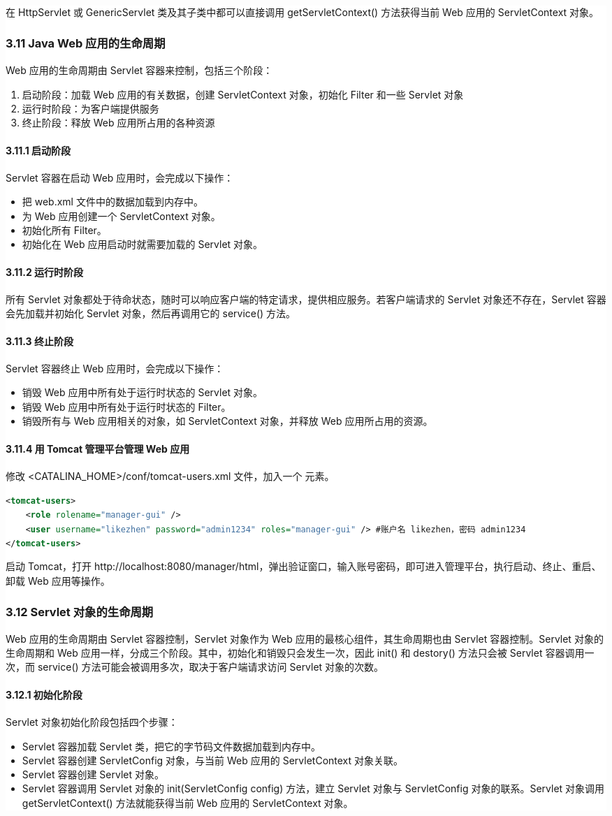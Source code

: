 在 HttpServlet 或 GenericServlet 类及其子类中都可以直接调用 getServletContext() 方法获得当前 Web 应用的 ServletContext 对象。

### 3.11 Java Web 应用的生命周期

Web 应用的生命周期由 Servlet 容器来控制，包括三个阶段：
1. 启动阶段：加载 Web 应用的有关数据，创建 ServletContext 对象，初始化 Filter 和一些 Servlet 对象
2. 运行时阶段：为客户端提供服务
3. 终止阶段：释放 Web 应用所占用的各种资源

#### 3.11.1 启动阶段

Servlet 容器在启动 Web 应用时，会完成以下操作：
- 把 web.xml 文件中的数据加载到内存中。
- 为 Web 应用创建一个 ServletContext 对象。
- 初始化所有 Filter。
- 初始化在 Web 应用启动时就需要加载的 Servlet 对象。

#### 3.11.2 运行时阶段

所有 Servlet 对象都处于待命状态，随时可以响应客户端的特定请求，提供相应服务。若客户端请求的 Servlet 对象还不存在，Servlet 容器会先加载并初始化 Servlet 对象，然后再调用它的 service() 方法。

#### 3.11.3 终止阶段

Servlet 容器终止 Web 应用时，会完成以下操作：
- 销毁 Web 应用中所有处于运行时状态的 Servlet 对象。
- 销毁 Web 应用中所有处于运行时状态的 Filter。
- 销毁所有与 Web 应用相关的对象，如 ServletContext 对象，并释放 Web 应用所占用的资源。

#### 3.11.4 用 Tomcat 管理平台管理 Web 应用

修改 <CATALINA_HOME>/conf/tomcat-users.xml 文件，加入一个 <user> 元素。
```xml
<tomcat-users>
	<role rolename="manager-gui" />
	<user username="likezhen" password="admin1234" roles="manager-gui" /> #账户名 likezhen，密码 admin1234
</tomcat-users>
```
启动 Tomcat，打开 http://localhost:8080/manager/html，弹出验证窗口，输入账号密码，即可进入管理平台，执行启动、终止、重启、卸载 Web 应用等操作。 

### 3.12 Servlet 对象的生命周期

Web 应用的生命周期由 Servlet 容器控制，Servlet 对象作为 Web 应用的最核心组件，其生命周期也由 Servlet 容器控制。Servlet 对象的生命周期和 Web 应用一样，分成三个阶段。其中，初始化和销毁只会发生一次，因此 init() 和 destory() 方法只会被 Servlet 容器调用一次，而 service() 方法可能会被调用多次，取决于客户端请求访问 Servlet 对象的次数。

#### 3.12.1 初始化阶段

Servlet 对象初始化阶段包括四个步骤：
- Servlet 容器加载 Servlet 类，把它的字节码文件数据加载到内存中。
- Servlet 容器创建 ServletConfig 对象，与当前 Web 应用的 ServletContext 对象关联。
- Servlet 容器创建 Servlet 对象。
- Servlet 容器调用 Servlet 对象的 init(ServletConfig config) 方法，建立 Servlet 对象与 ServletConfig 对象的联系。Servlet 对象调用 getServletContext() 方法就能获得当前 Web 应用的 ServletContext 对象。
